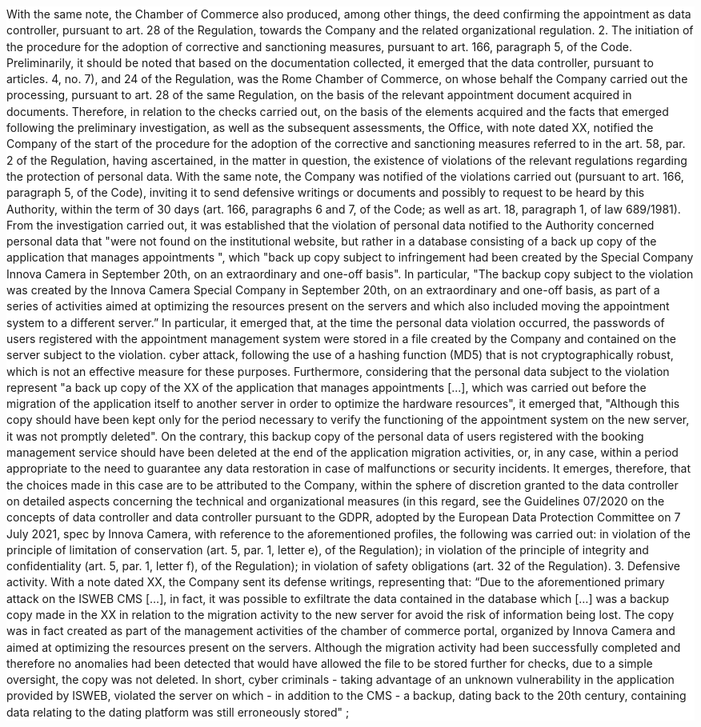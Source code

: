 With the same note, the Chamber of Commerce also produced, among other things, the deed confirming the appointment as data controller, pursuant to art. 28 of the Regulation, towards the Company and the related organizational regulation.
2. The initiation of the procedure for the adoption of corrective and sanctioning measures, pursuant to art. 166, paragraph 5, of the Code.
Preliminarily, it should be noted that based on the documentation collected, it emerged that the data controller, pursuant to articles. 4, no. 7), and 24 of the Regulation, was the Rome Chamber of Commerce, on whose behalf the Company carried out the processing, pursuant to art. 28 of the same Regulation, on the basis of the relevant appointment document acquired in documents.
Therefore, in relation to the checks carried out, on the basis of the elements acquired and the facts that emerged following the preliminary investigation, as well as the subsequent assessments, the Office, with note dated XX, notified the Company of the start of the procedure for the adoption of the corrective and sanctioning measures referred to in the art. 58, par. 2 of the Regulation, having ascertained, in the matter in question, the existence of violations of the relevant regulations regarding the protection of personal data. With the same note, the Company was notified of the violations carried out (pursuant to art. 166, paragraph 5, of the Code), inviting it to send defensive writings or documents and possibly to request to be heard by this Authority, within the term of 30 days (art. 166, paragraphs 6 and 7, of the Code; as well as art. 18, paragraph 1, of law 689/1981).
From the investigation carried out, it was established that the violation of personal data notified to the Authority concerned personal data that "were not found on the institutional website, but rather in a database consisting of a back up copy of the application that manages appointments ", which "back up copy subject to infringement had been created by the Special Company Innova Camera in September 20th, on an extraordinary and one-off basis". In particular, "The backup copy subject to the violation was created by the Innova Camera Special Company in September 20th, on an extraordinary and one-off basis, as part of a series of activities aimed at optimizing the resources present on the servers and which also included moving the appointment system to a different server.”
In particular, it emerged that, at the time the personal data violation occurred, the passwords of users registered with the appointment management system were stored in a file created by the Company and contained on the server subject to the violation. cyber attack, following the use of a hashing function (MD5) that is not cryptographically robust, which is not an effective measure for these purposes.
Furthermore, considering that the personal data subject to the violation represent "a back up copy of the XX of the application that manages appointments \[...\], which was carried out before the migration of the application itself to another server in order to optimize the hardware resources", it emerged that, "Although this copy should have been kept only for the period necessary to verify the functioning of the appointment system on the new server, it was not promptly deleted".
On the contrary, this backup copy of the personal data of users registered with the booking management service should have been deleted at the end of the application migration activities, or, in any case, within a period appropriate to the need to guarantee any data restoration in case of malfunctions or security incidents.
It emerges, therefore, that the choices made in this case are to be attributed to the Company, within the sphere of discretion granted to the data controller on detailed aspects concerning the technical and organizational measures (in this regard, see the Guidelines 07/2020 on the concepts of data controller and data controller pursuant to the GDPR, adopted by the European Data Protection Committee on 7 July 2021, spec by Innova Camera, with reference to the aforementioned profiles, the following was carried out:
in violation of the principle of limitation of conservation (art. 5, par. 1, letter e), of the Regulation);
in violation of the principle of integrity and confidentiality (art. 5, par. 1, letter f), of the Regulation);
in violation of safety obligations (art. 32 of the Regulation).
3. Defensive activity.
With a note dated XX, the Company sent its defense writings, representing that:
“Due to the aforementioned primary attack on the ISWEB CMS \[…\], in fact, it was possible to exfiltrate the data contained in the database which \[…\] was a backup copy made in the XX in relation to the migration activity to the new server for avoid the risk of information being lost. The copy was in fact created as part of the management activities of the chamber of commerce portal, organized by Innova Camera and aimed at optimizing the resources present on the servers. Although the migration activity had been successfully completed and therefore no anomalies had been detected that would have allowed the file to be stored further for checks, due to a simple oversight, the copy was not deleted. In short, cyber criminals - taking advantage of an unknown vulnerability in the application provided by ISWEB, violated the server on which - in addition to the CMS - a backup, dating back to the 20th century, containing data relating to the dating platform was still erroneously stored" ;